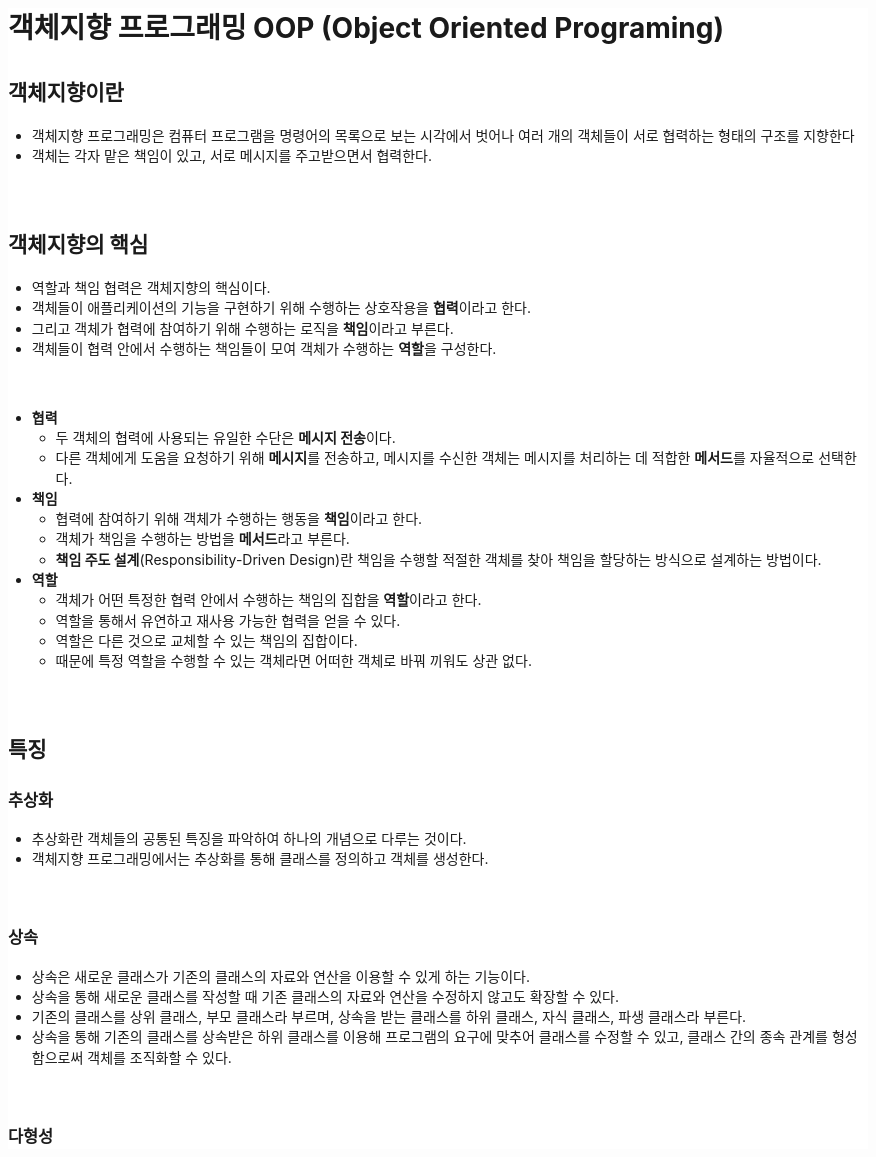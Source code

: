 # 객체지향 프로그래밍 OOP (Object Oriented Programing)

## 객체지향이란

* 객체지향 프로그래밍은 컴퓨터 프로그램을 명령어의 목록으로 보는 시각에서 벗어나 여러 개의 객체들이 서로 협력하는 형태의 구조를 지향한다
* 객체는 각자 맡은 책임이 있고, 서로 메시지를 주고받으면서 협력한다.

<br>

## 객체지향의 핵심

* 역할과 책임 협력은 객체지향의 핵심이다.
* 객체들이 애플리케이션의 기능을 구현하기 위해 수행하는 상호작용을 **협력**이라고 한다.
* 그리고 객체가 협력에 참여하기 위해 수행하는 로직을 **책임**이라고 부른다.
* 객체들이 협력 안에서 수행하는 책임들이 모여 객체가 수행하는 **역할**을 구성한다.

<br>

* **협력**
  * 두 객체의 협력에 사용되는 유일한 수단은 **메시지 전송**이다. 
  * 다른 객체에게 도움을 요청하기 위해 **메시지**를 전송하고, 메시지를 수신한 객체는 메시지를 처리하는 데 적합한 **메서드**를 자율적으로 선택한다.
* **책임**
  * 협력에 참여하기 위해 객체가 수행하는 행동을 **책임**이라고 한다.
  * 객체가 책임을 수행하는 방법을 **메서드**라고 부른다.
  * **책임 주도 설계**(Responsibility-Driven Design)란 책임을 수행할 적절한 객체를 찾아 책임을 할당하는 방식으로 설계하는 방법이다.
* **역할**
  * 객체가 어떤 특정한 협력 안에서 수행하는 책임의 집합을 **역할**이라고 한다.
  * 역할을 통해서 유연하고 재사용 가능한 협력을 얻을 수 있다.
  * 역할은 다른 것으로 교체할 수 있는 책임의 집합이다.
  * 때문에 특정 역할을 수행할 수 있는 객체라면 어떠한 객체로 바꿔 끼워도 상관 없다.

<br>

## 특징

### 추상화

* 추상화란 객체들의 공통된 특징을 파악하여 하나의 개념으로 다루는 것이다.
* 객체지향 프로그래밍에서는 추상화를 통해 클래스를 정의하고 객체를 생성한다.

<br>

### 상속

* 상속은 새로운 클래스가 기존의 클래스의 자료와 연산을 이용할 수 있게 하는 기능이다.
* 상속을 통해 새로운 클래스를 작성할 때 기존 클래스의 자료와 연산을 수정하지 않고도 확장할 수 있다.
* 기존의 클래스를 상위 클래스, 부모 클래스라 부르며, 상속을 받는 클래스를 하위 클래스, 자식 클래스, 파생 클래스라 부른다.
* 상속을 통해 기존의 클래스를 상속받은 하위 클래스를 이용해 프로그램의 요구에 맞추어 클래스를 수정할 수 있고, 클래스 간의 종속 관계를 형성함으로써 객체를 조직화할 수 있다.

<br>

### 다형성
